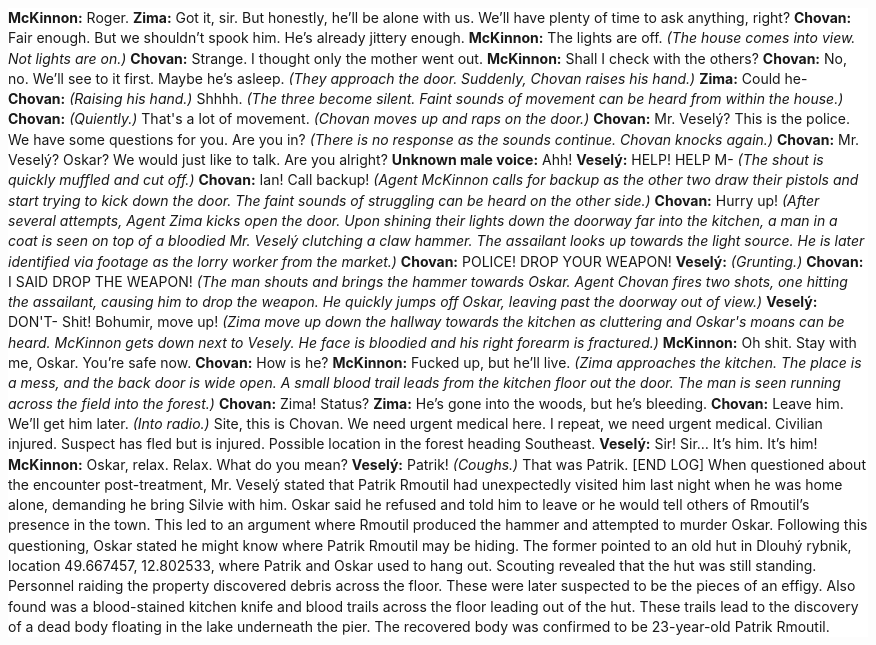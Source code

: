 **McKinnon:** Roger.
**Zima:** Got it, sir. But honestly, he’ll be alone with us. We’ll have plenty of time to ask anything, right?
**Chovan:** Fair enough. But we shouldn’t spook him. He’s already jittery enough.
**McKinnon:** The lights are off.
_(The house comes into view. Not lights are on.)_
**Chovan:** Strange. I thought only the mother went out.
**McKinnon:** Shall I check with the others?
**Chovan:** No, no. We’ll see to it first. Maybe he’s asleep.
_(They approach the door. Suddenly, Chovan raises his hand.)_
**Zima:** Could he-
**Chovan:** _(Raising his hand.)_ Shhhh.
_(The three become silent. Faint sounds of movement can be heard from within the house.)_
**Chovan:** _(Quiently.)_ That's a lot of movement.
_(Chovan moves up and raps on the door.)_
**Chovan:** Mr. Veselý? This is the police. We have some questions for you. Are you in?
_(There is no response as the sounds continue. Chovan knocks again.)_
**Chovan:** Mr. Veselý? Oskar? We would just like to talk. Are you alright?
**Unknown male voice:** Ahh!
**Veselý:** HELP! HELP M-
_(The shout is quickly muffled and cut off.)_
**Chovan:** Ian! Call backup!
_(Agent McKinnon calls for backup as the other two draw their pistols and start trying to kick down the door. The faint sounds of struggling can be heard on the other side.)_
**Chovan:** Hurry up!
_(After several attempts, Agent Zima kicks open the door. Upon shining their lights down the doorway far into the kitchen, a man in a coat is seen on top of a bloodied Mr. Veselý clutching a claw hammer. The assailant looks up towards the light source. He is later identified via footage as the lorry worker from the market.)_
**Chovan:** POLICE! DROP YOUR WEAPON!
**Veselý:** _(Grunting.)_
**Chovan:** I SAID DROP THE WEAPON!
_(The man shouts and brings the hammer towards Oskar. Agent Chovan fires two shots, one hitting the assailant, causing him to drop the weapon. He quickly jumps off Oskar, leaving past the doorway out of view.)_
**Veselý:** DON'T- Shit! Bohumir, move up!
_(Zima move up down the hallway towards the kitchen as cluttering and Oskar's moans can be heard. McKinnon gets down next to Vesely. He face is bloodied and his right forearm is fractured.)_
**McKinnon:** Oh shit. Stay with me, Oskar. You’re safe now.
**Chovan:** How is he?
**McKinnon:** Fucked up, but he’ll live.
_(Zima approaches the kitchen. The place is a mess, and the back door is wide open. A small blood trail leads from the kitchen floor out the door. The man is seen running across the field into the forest.)_
**Chovan:** Zima! Status?
**Zima:** He’s gone into the woods, but he’s bleeding.
**Chovan:** Leave him. We’ll get him later. _(Into radio.)_ Site, this is Chovan. We need urgent medical here. I repeat, we need urgent medical. Civilian injured. Suspect has fled but is injured. Possible location in the forest heading Southeast.
**Veselý:** Sir! Sir… It’s him. It’s him!
**McKinnon:** Oskar, relax. Relax. What do you mean?
**Veselý:** Patrik! _(Coughs.)_ That was Patrik.
[END LOG]
When questioned about the encounter post-treatment, Mr. Veselý stated that Patrik Rmoutil had unexpectedly visited him last night when he was home alone, demanding he bring Silvie with him. Oskar said he refused and told him to leave or he would tell others of Rmoutil’s presence in the town. This led to an argument where Rmoutil produced the hammer and attempted to murder Oskar.
Following this questioning, Oskar stated he might know where Patrik Rmoutil may be hiding. The former pointed to an old hut in Dlouhý rybnik, location 49.667457, 12.802533, where Patrik and Oskar used to hang out. Scouting revealed that the hut was still standing.
Personnel raiding the property discovered debris across the floor. These were later suspected to be the pieces of an effigy. Also found was a blood-stained kitchen knife and blood trails across the floor leading out of the hut. These trails lead to the discovery of a dead body floating in the lake underneath the pier. The recovered body was confirmed to be 23-year-old Patrik Rmoutil.
